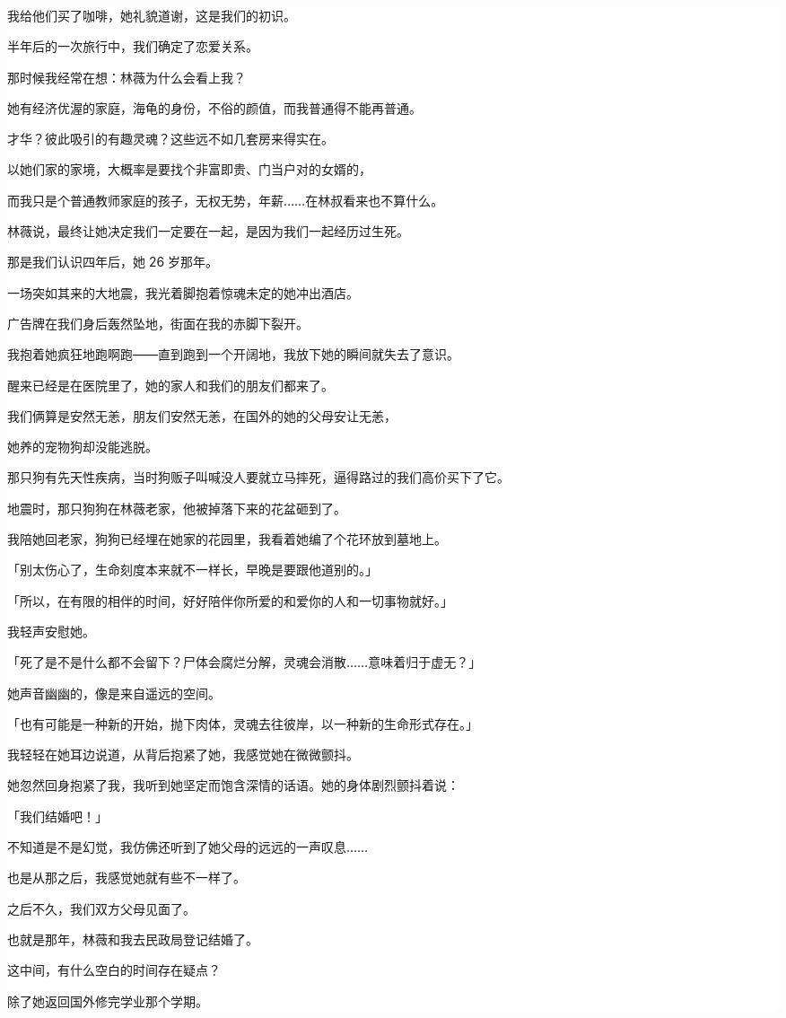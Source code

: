 我给他们买了咖啡，她礼貌道谢，这是我们的初识。

半年后的一次旅行中，我们确定了恋爱关系。

那时候我经常在想：林薇为什么会看上我？

她有经济优渥的家庭，海龟的身份，不俗的颜值，而我普通得不能再普通。

才华？彼此吸引的有趣灵魂？这些远不如几套房来得实在。

以她们家的家境，大概率是要找个非富即贵、门当户对的女婿的，

而我只是个普通教师家庭的孩子，无权无势，年薪……在林叔看来也不算什么。

林薇说，最终让她决定我们一定要在一起，是因为我们一起经历过生死。

那是我们认识四年后，她 26 岁那年。

一场突如其来的大地震，我光着脚抱着惊魂未定的她冲出酒店。

广告牌在我们身后轰然坠地，街面在我的赤脚下裂开。

我抱着她疯狂地跑啊跑——直到跑到一个开阔地，我放下她的瞬间就失去了意识。

醒来已经是在医院里了，她的家人和我们的朋友们都来了。

我们俩算是安然无恙，朋友们安然无恙，在国外的她的父母安让无恙，

她养的宠物狗却没能逃脱。

那只狗有先天性疾病，当时狗贩子叫喊没人要就立马摔死，逼得路过的我们高价买下了它。

地震时，那只狗狗在林薇老家，他被掉落下来的花盆砸到了。

我陪她回老家，狗狗已经埋在她家的花园里，我看着她编了个花环放到墓地上。

「别太伤心了，生命刻度本来就不一样长，早晚是要跟他道别的。」

「所以，在有限的相伴的时间，好好陪伴你所爱的和爱你的人和一切事物就好。」

我轻声安慰她。

「死了是不是什么都不会留下？尸体会腐烂分解，灵魂会消散……意味着归于虚无？」

她声音幽幽的，像是来自遥远的空间。

「也有可能是一种新的开始，抛下肉体，灵魂去往彼岸，以一种新的生命形式存在。」

我轻轻在她耳边说道，从背后抱紧了她，我感觉她在微微颤抖。

她忽然回身抱紧了我，我听到她坚定而饱含深情的话语。她的身体剧烈颤抖着说：

「我们结婚吧！」

不知道是不是幻觉，我仿佛还听到了她父母的远远的一声叹息……

也是从那之后，我感觉她就有些不一样了。

之后不久，我们双方父母见面了。

也就是那年，林薇和我去民政局登记结婚了。

这中间，有什么空白的时间存在疑点？

除了她返回国外修完学业那个学期。
